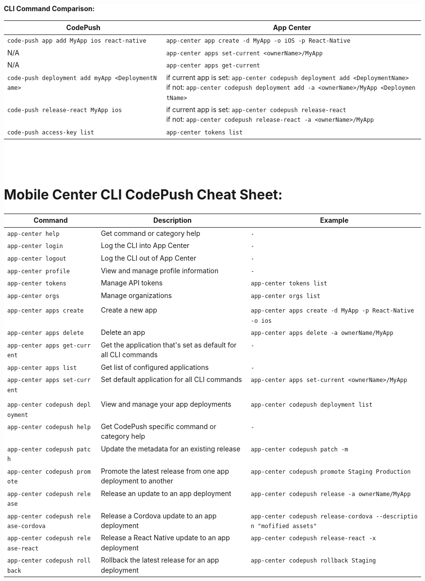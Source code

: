 **CLI Command Comparison:**

| CodePush                              | App Center                               |
| ------------------------------------- | ---------------------------------------- |
| `code-push app add MyApp ios react-native` | `app-center app create -d MyApp -o iOS -p React-Native` |
|  N/A                                     |   `app-center apps set-current <ownerName>/MyApp`  |                
|  N/A                                     |   `app-center apps get-current`  |    
| `code-push deployment add myApp <DeploymentName>` | if current app is set: `app-center codepush deployment add <DeploymentName>`<br/>if not: `app-center codepush deployment add -a <ownerName>/MyApp <DeploymentName>` |
| `code-push release-react MyApp ios` | if current app is set: `app-center codepush release-react`<br/>if not: `app-center codepush release-react -a <ownerName>/MyApp`  |
| `code-push access-key list` | `app-center tokens list` 

<br/>
<br/>

# Mobile Center CLI CodePush Cheat Sheet:

| Command                               | Description                              |  Example               |
| ------------------------------------- | ---------------------------------------- | ---------------------- |
| `app-center help` | Get command or category help | `-`
| `app-center login` | Log the CLI into App Center | `-`
| `app-center logout` | Log the CLI out of App Center | `-`
| `app-center profile` | View and manage profile information | `-`
| `app-center tokens` | Manage API tokens | `app-center tokens list`
| `app-center orgs` | Manage organizations | `app-center orgs list`
| | |
| `app-center apps create` |  Create a new app | `app-center apps create -d MyApp -p React-Native -o ios`
| `app-center apps delete` | Delete an app | `app-center apps delete -a ownerName/MyApp`
| `app-center apps get-current` |  Get the application that's set as default for all CLI commands | `-`
| `app-center apps list` |  Get list of configured applications | `-`
| `app-center apps set-current` |  Set default application for all CLI commands | `app-center apps set-current <ownerName>/MyApp`
| | |
| `app-center codepush deployment`| View and manage your app deployments | `app-center codepush deployment list`
| `app-center codepush help`| Get CodePush specific command or category help | `-`
| `app-center codepush patch` | Update the metadata for an existing release | `app-center codepush patch -m`
| `app-center codepush promote`| Promote the latest release from one app deployment to another | `app-center codepush promote Staging Production` 
| `app-center codepush release`| Release an update to an app deployment |  `app-center codepush release -a ownerName/MyApp`
| `app-center codepush release-cordova`| Release a Cordova update to an app deployment | `app-center codepush release-cordova --description "mofified assets" `
| `app-center codepush release-react`| Release a React Native update to an app deployment | `app-center codepush release-react -x`
| `app-center codepush rollback`| Rollback the latest release for an app deployment | `app-center codepush rollback Staging`
